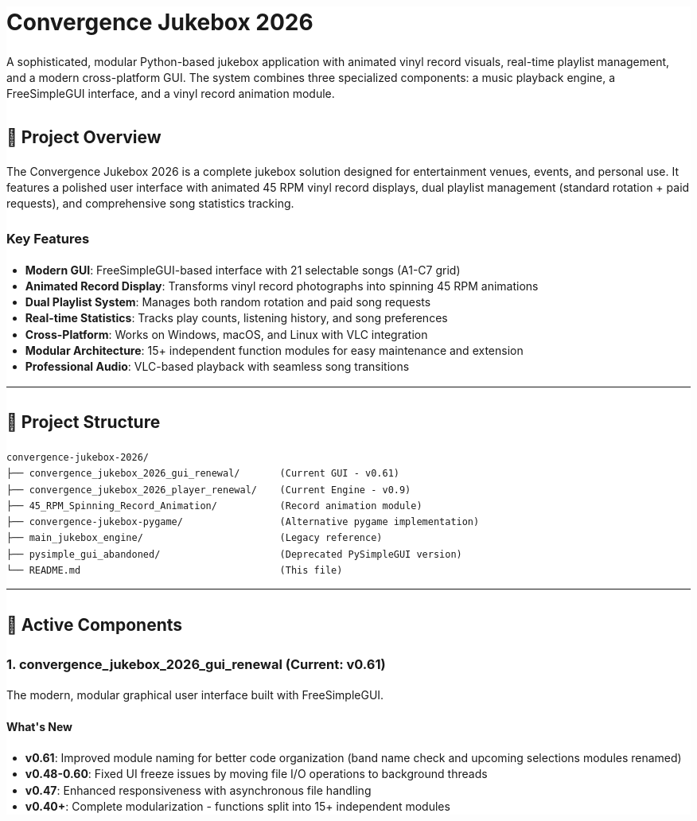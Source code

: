 # Convergence Jukebox 2026

A sophisticated, modular Python-based jukebox application with animated vinyl record visuals, real-time playlist management, and a modern cross-platform GUI. The system combines three specialized components: a music playback engine, a FreeSimpleGUI interface, and a vinyl record animation module.

## 🎵 Project Overview

The Convergence Jukebox 2026 is a complete jukebox solution designed for entertainment venues, events, and personal use. It features a polished user interface with animated 45 RPM vinyl record displays, dual playlist management (standard rotation + paid requests), and comprehensive song statistics tracking.

### Key Features

- **Modern GUI**: FreeSimpleGUI-based interface with 21 selectable songs (A1-C7 grid)
- **Animated Record Display**: Transforms vinyl record photographs into spinning 45 RPM animations
- **Dual Playlist System**: Manages both random rotation and paid song requests
- **Real-time Statistics**: Tracks play counts, listening history, and song preferences
- **Cross-Platform**: Works on Windows, macOS, and Linux with VLC integration
- **Modular Architecture**: 15+ independent function modules for easy maintenance and extension
- **Professional Audio**: VLC-based playback with seamless song transitions

---

## 📁 Project Structure

```
convergence-jukebox-2026/
├── convergence_jukebox_2026_gui_renewal/       (Current GUI - v0.61)
├── convergence_jukebox_2026_player_renewal/    (Current Engine - v0.9)
├── 45_RPM_Spinning_Record_Animation/           (Record animation module)
├── convergence-jukebox-pygame/                 (Alternative pygame implementation)
├── main_jukebox_engine/                        (Legacy reference)
├── pysimple_gui_abandoned/                     (Deprecated PySimpleGUI version)
└── README.md                                   (This file)
```

---

## 🚀 Active Components

### 1. **convergence_jukebox_2026_gui_renewal** (Current: v0.61)

The modern, modular graphical user interface built with FreeSimpleGUI.

#### What's New

- **v0.61**: Improved module naming for better code organization (band name check and upcoming selections modules renamed)
- **v0.48-0.60**: Fixed UI freeze issues by moving file I/O operations to background threads
- **v0.47**: Enhanced responsiveness with asynchronous file handling
- **v0.40+**: Complete modularization - functions split into 15+ independent modules
